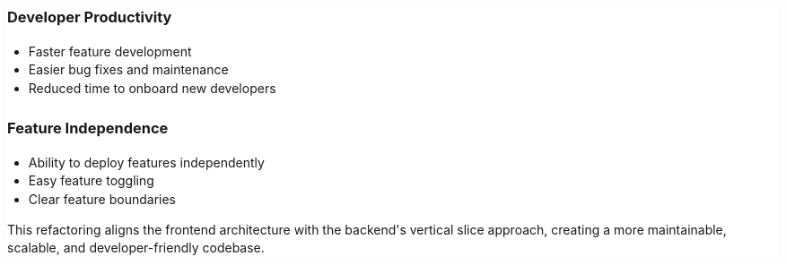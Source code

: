 ### Developer Productivity
- Faster feature development
- Easier bug fixes and maintenance
- Reduced time to onboard new developers

### Feature Independence
- Ability to deploy features independently
- Easy feature toggling
- Clear feature boundaries

This refactoring aligns the frontend architecture with the backend's vertical slice approach, creating a more maintainable, scalable, and developer-friendly codebase.